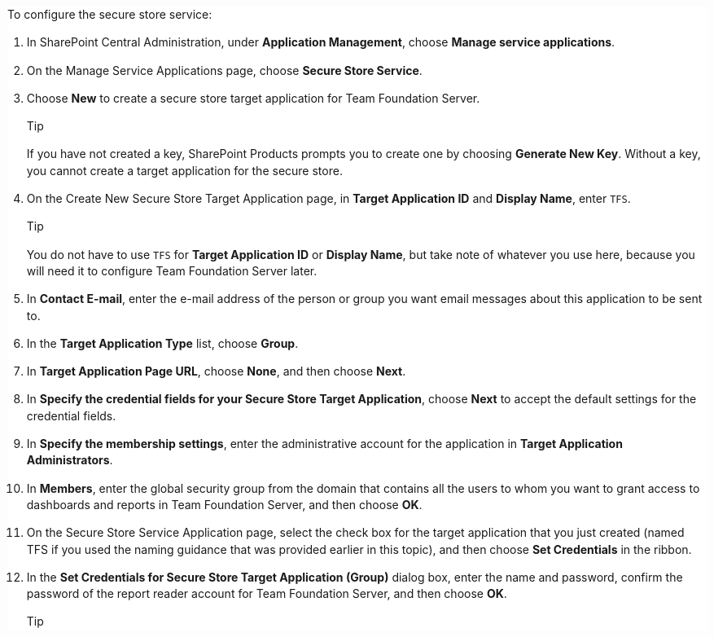 To configure the secure store service:

1. In SharePoint Central Administration, under 
   **Application Management**, choose 
   **Manage service applications**.

2. On the Manage Service Applications page, choose 
   **Secure Store Service**.

3. Choose **New** to create a secure store
   target application for Team Foundation Server.

   > [!TIP]
   > If you have not created a key, SharePoint Products prompts you to create
   > one by choosing **Generate New Key**. Without a
   > key, you cannot create a target application for the secure store.

4. On the Create New Secure Store Target Application page, in 
   **Target Application ID** and 
   **Display Name**, enter 
   ```TFS```.

   > [!TIP]
   > You do not have to use ```TFS``` for
   > **Target Application ID** or
   > **Display Name**, but take note of whatever you use
   > here, because you will need it to configure Team Foundation
   > Server later.
      
5. In **Contact E-mail**, enter the e-mail
   address of the person or group you want email messages about this
   application to be sent to.

6. In the **Target Application Type** list,
   choose **Group**.

7. In **Target Application Page URL**, choose
   **None**, and then choose 
   **Next**.

8. In **Specify the credential fields for your Secure
   Store Target Application**, choose 
   **Next** to accept the default settings for the
   credential fields.

9. In **Specify the membership settings**, enter
   the administrative account for the application in 
   **Target Application Administrators**.

10. In **Members**, enter the global security
    group from the domain that contains all the users to whom you want
    to grant access to dashboards and reports in Team Foundation Server,
    and then choose **OK**.

11. On the Secure Store Service Application page, select the check box
    for the target application that you just created (named TFS if you
    used the naming guidance that was provided earlier in this topic),
    and then choose **Set Credentials** in
    the ribbon.

12. In the **Set Credentials for Secure Store Target
    Application (Group)** dialog box, enter the name and password,
    confirm the password of the report reader account for Team
    Foundation Server, and then choose **OK**.

    > [!TIP]
   ```